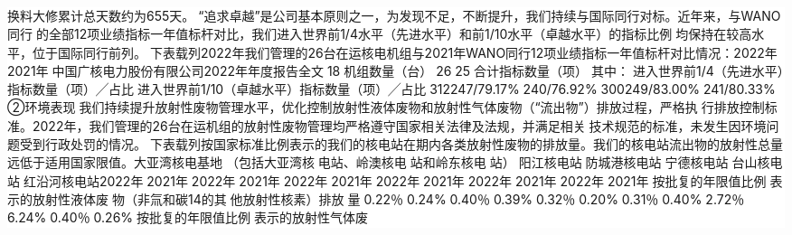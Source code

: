 换料大修累计总天数约为655天。
“追求卓越”是公司基本原则之一，为发现不足，不断提升，我们持续与国际同行对标。近年来，与WANO同行
的全部12项业绩指标一年值标杆对比，我们进入世界前1/4水平（先进水平）和前1/10水平（卓越水平）的指标比例
均保持在较高水平，位于国际同行前列。
下表载列2022年我们管理的26台在运核电机组与2021年WANO同行12项业绩指标一年值标杆对比情况：2022年
2021年
中国广核电力股份有限公司2022年年度报告全文
18
机组数量（台）
26
25
合计指标数量（项）
其中：
进入世界前1/4（先进水平）指标数量（项）╱占比
进入世界前1/10（卓越水平）指标数量（项）╱占比
312247/79.17%
240/76.92%
300249/83.00%
241/80.33%
②环境表现
我们持续提升放射性废物管理水平，优化控制放射性液体废物和放射性气体废物（“流出物”）排放过程，严格执
行排放控制标准。2022年，我们管理的26台在运机组的放射性废物管理均严格遵守国家相关法律及法规，并满足相关
技术规范的标准，未发生因环境问题受到行政处罚的情况。
下表载列按国家标准比例表示的我们的核电站在期内各类放射性废物的排放量。我们的核电站流出物的放射性总量
远低于适用国家限值。大亚湾核电基地
（包括大亚湾核
电站、岭澳核电
站和岭东核电
站）
阳江核电站
防城港核电站
宁德核电站
台山核电站
红沿河核电站2022年
2021年
2022年
2021年
2022年
2021年
2022年
2021年
2022年
2021年
2022年
2021年
按批复的年限值比例
表示的放射性液体废
物（非氚和碳14的其
他放射性核素）排放
量
0.22％
0.24%
0.40％
0.39%
0.32％
0.20%
0.31％
0.40%
2.72％
6.24%
0.40％
0.26%
按批复的年限值比例
表示的放射性气体废
